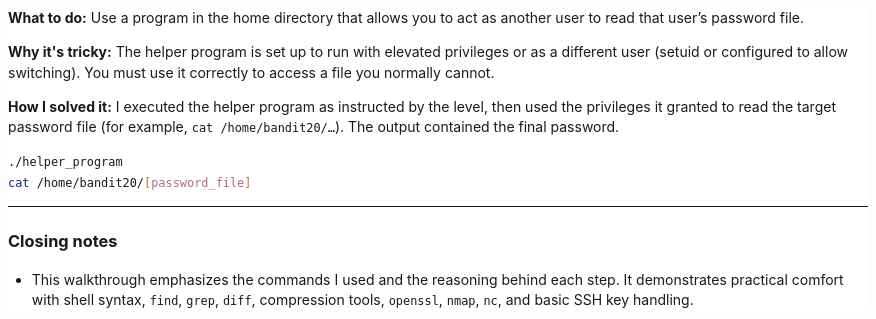 **What to do:** Use a program in the home directory that allows you to act as another user to read that user’s password file.

**Why it's tricky:** The helper program is set up to run with elevated privileges or as a different user (setuid or configured to allow switching). You must use it correctly to access a file you normally cannot.

**How I solved it:** I executed the helper program as instructed by the level, then used the privileges it granted to read the target password file (for example, `cat /home/bandit20/…`). The output contained the final password.

```bash
./helper_program
cat /home/bandit20/[password_file]
```

---

### Closing notes

* This walkthrough emphasizes the commands I used and the reasoning behind each step. It demonstrates practical comfort with shell syntax, `find`, `grep`, `diff`, compression tools, `openssl`, `nmap`, `nc`, and basic SSH key handling.

